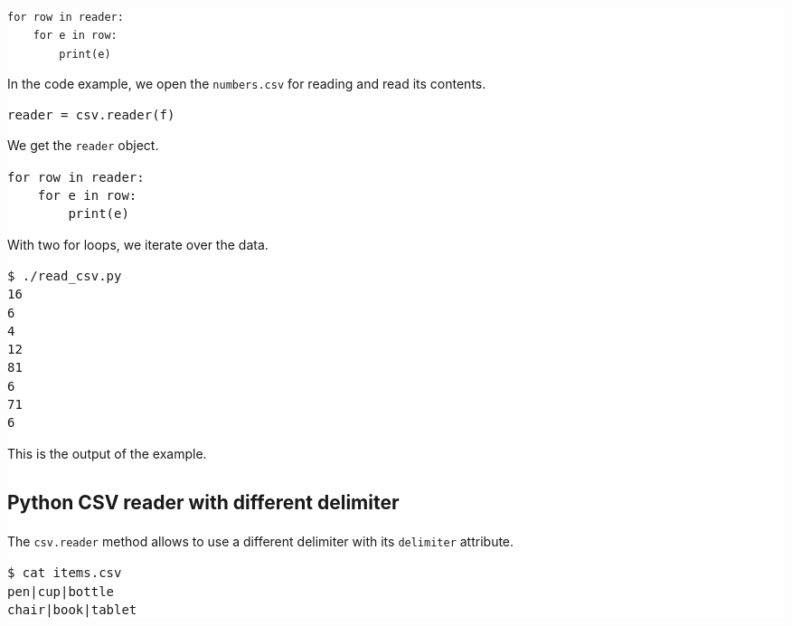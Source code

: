     for row in reader:
        for e in row:
            print(e)

</pre>

<p>
In the code example, we open the <code>numbers.csv</code> for reading
and read its contents.
</p>

<pre class="explanation">
reader = csv.reader(f)
</pre>

<p>
We get the <code>reader</code> object.
</p>

<pre class="explanation">
for row in reader:
    for e in row:
        print(e)
</pre>

<p>
With two for loops, we iterate over the data.
</p>

<pre class="compact">
$ ./read_csv.py 
16
6
4
12
81
6
71
6
</pre>

<p>
This is the output of the example.
</p>



<h2>Python CSV reader with different delimiter</h2>

<p>
The <code>csv.reader</code> method allows to use a different
delimiter with its <code>delimiter</code> attribute.
</p>


<pre class="compact">
$ cat items.csv 
pen|cup|bottle
chair|book|tablet
</pre>
